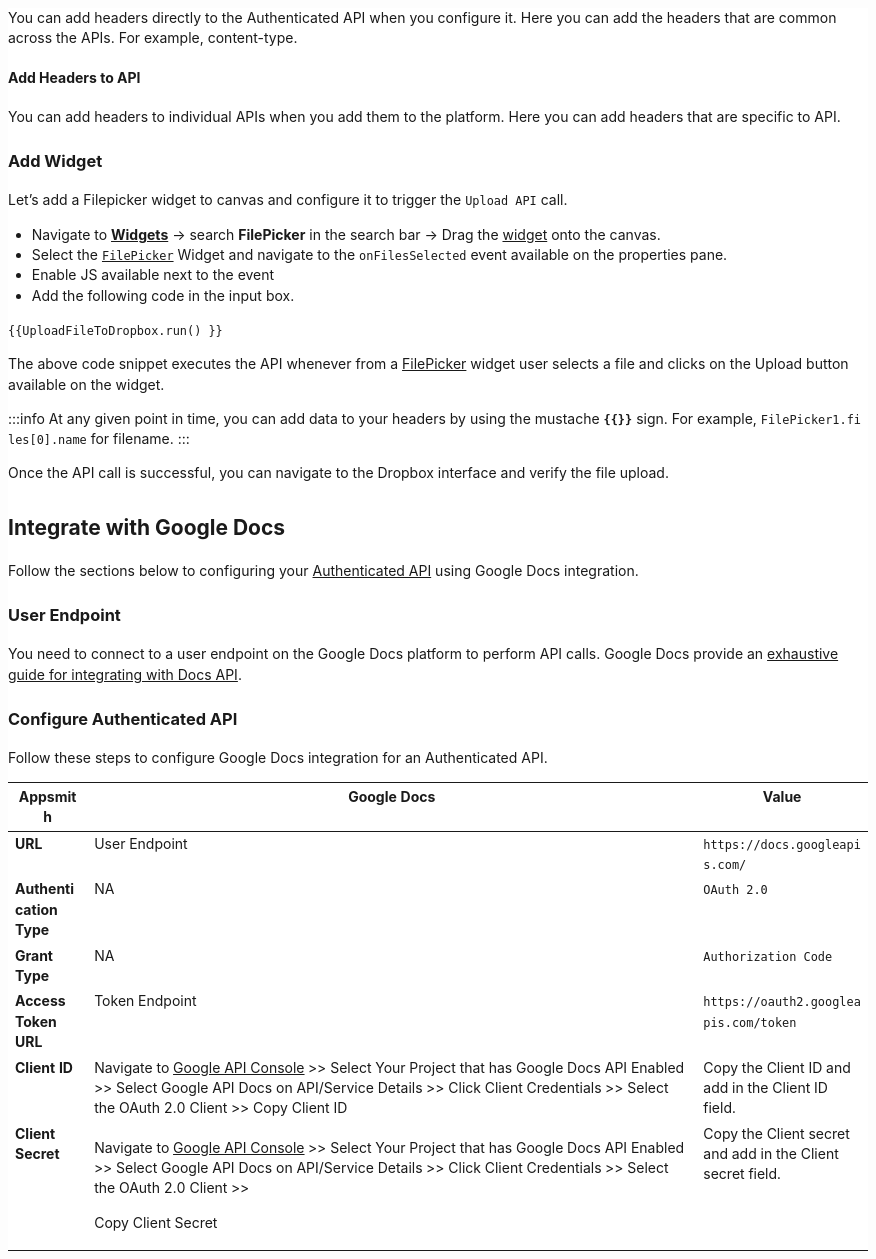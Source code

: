 You can add headers directly to the Authenticated API when you configure it. Here you can add the headers that are common across the APIs. For example, content-type.

#### **Add Headers to API**

You can add headers to individual APIs when you add them to the platform. Here you can add headers that are specific to API.

### Add Widget

Let’s add a Filepicker widget to canvas and configure it to trigger the `Upload API` call.

* Navigate to [**Widgets**](/reference/widgets/) → search **FilePicker** in the search bar → Drag the [widget](/reference/widgets/) onto the canvas.
* Select the [`FilePicker`](../../../../../reference/widgets/filepicker.md) Widget and navigate to the `onFilesSelected` event available on the properties pane.
* Enable JS available next to the event
* Add the following code in the input box.

```
{{UploadFileToDropbox.run() }} 
```

The above code snippet executes the API whenever from a [FilePicker](/reference/widgets/filepicker) widget user selects a file and clicks on the Upload button available on the widget.

:::info
At any given point in time, you can add data to your headers by using the mustache **`{{}}`** sign. For example, `FilePicker1.files[0].name` for filename.
:::

Once the API call is successful, you can navigate to the Dropbox interface and verify the file upload.

## Integrate with Google Docs

Follow the sections below to configuring your [Authenticated API](/core-concepts/connecting-to-data-sources/authentication/#creating-an-authenticated-api-datasource) using Google Docs integration.

### User Endpoint

You need to connect to a user endpoint on the Google Docs platform to perform API calls. Google Docs provide an [exhaustive guide for integrating with Docs API](https://developers.google.com/docs/api/how-tos/overview).

### Configure Authenticated API

Follow these steps to configure Google Docs integration for an Authenticated API.

 <VideoEmbed host="youtube" videoId="ZO9rV9j2S9w" /> 



| **Appsmith**            | **Google Docs**                                                                                                                                                                                                                                                                                               | **Value**                                                                                                              |
| ----------------------- | ------------------------------------------------------------------------------------------------------------------------------------------------------------------------------------------------------------------------------------------------------------------------------------------------------------- | ---------------------------------------------------------------------------------------------------------------------- |
| **URL**                 | User Endpoint                                                                                                                                                                                                                                                                                                 | `https://docs.googleapis.com/`                                                                                         |
| **Authentication Type** | NA                                                                                                                                                                                                                                                                                                            | `OAuth 2.0`                                                                                                            |
| **Grant Type**          | NA                                                                                                                                                                                                                                                                                                            | `Authorization Code`                                                                                                   |
| **Access Token URL**    | Token Endpoint                                                                                                                                                                                                                                                                                                | `https://oauth2.googleapis.com/token`                                                                                  |
| **Client ID**           | Navigate to [Google API Console](https://console.developers.google.com) >> Select Your Project that has Google Docs API Enabled >> Select Google API Docs on API/Service Details >> Click Client Credentials >> Select the OAuth 2.0 Client >> Copy Client ID                                              | Copy the Client ID and add in the Client ID field.                                                                     |
| **Client Secret**       | <p>Navigate to <a href="https://console.developers.google.com">Google API Console</a> >> Select Your Project that has Google Docs API Enabled >> Select Google API Docs on API/Service Details >> Click Client Credentials >> Select the OAuth 2.0 Client >></p><p>Copy Client Secret</p>                  | Copy the Client secret and add in the Client secret field.                                                             |
